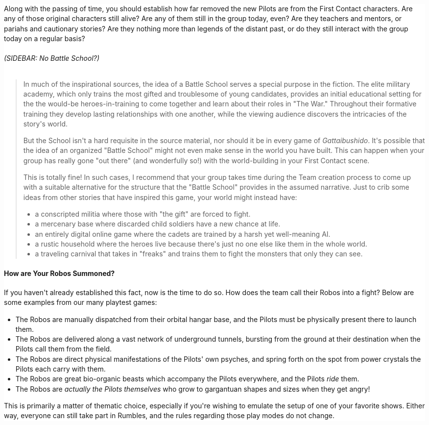 Along with the passing of time, you should establish how far removed the new Pilots are from the First Contact characters. Are any of those original characters still alive? Are any of them still in the group today, even? Are they teachers and mentors, or pariahs and cautionary stories? Are they nothing more than legends of the distant past, or do they still interact with the group today on a regular basis?


###### (SIDEBAR: No Battle School?)

> In much of the inspirational sources, the idea of a Battle School serves a special purpose in the fiction. The elite military academy, which only trains the most gifted and troublesome of young candidates, provides an initial educational setting for the the would-be heroes-in-training to come together and learn about their roles in "The War." Throughout their formative training they develop lasting relationships with one another, while the viewing audience discovers the intricacies of the story's world.
>
> But the School isn't a hard requisite in the source material, nor should it be in every game of *Gattaibushido*. It's possible that the idea of an organized "Battle School" might not even make sense in the world you have built. This can happen when your group has really gone "out there" (and wonderfully so!) with the world-building in your First Contact scene.
>
> This is totally fine! In such cases, I recommend that your group takes time during the Team creation process to come up with a suitable alternative for the structure that the "Battle School" provides in the assumed narrative. Just to crib some ideas from other stories that have inspired this game, your world might instead have:
>
> * a conscripted militia where those with "the gift" are forced to fight.
> * a mercenary base where discarded child soldiers have a new chance at life.
> * an entirely digital online game where the cadets are trained by a harsh yet well-meaning AI.
> * a rustic household where the heroes live because there's just no one else like them in the whole world.
> * a traveling carnival that takes in "freaks" and trains them to fight the monsters that only they can see.


#### How are Your Robos Summoned?

If you haven't already established this fact, now is the time to do so. How does the team call their Robos into a fight? Below are some examples from our many playtest games:

* The Robos are manually dispatched from their orbital hangar base, and the Pilots must be physically present there to launch them.
* The Robos are delivered along a vast network of underground tunnels, bursting from the ground at their destination when the Pilots call them from the field.
* The Robos are direct physical manifestations of the Pilots' own psyches, and spring forth on the spot from power crystals the Pilots each carry with them.
* The Robos are great bio-organic beasts which accompany the Pilots everywhere, and the Pilots *ride* them.
* The Robos are *actually the Pilots themselves* who grow to gargantuan shapes and sizes when they get angry!

This is primarily a matter of thematic choice, especially if you're wishing to emulate the setup of one of your favorite shows. Either way, everyone can still take part in Rumbles, and the rules regarding those play modes do not change.

